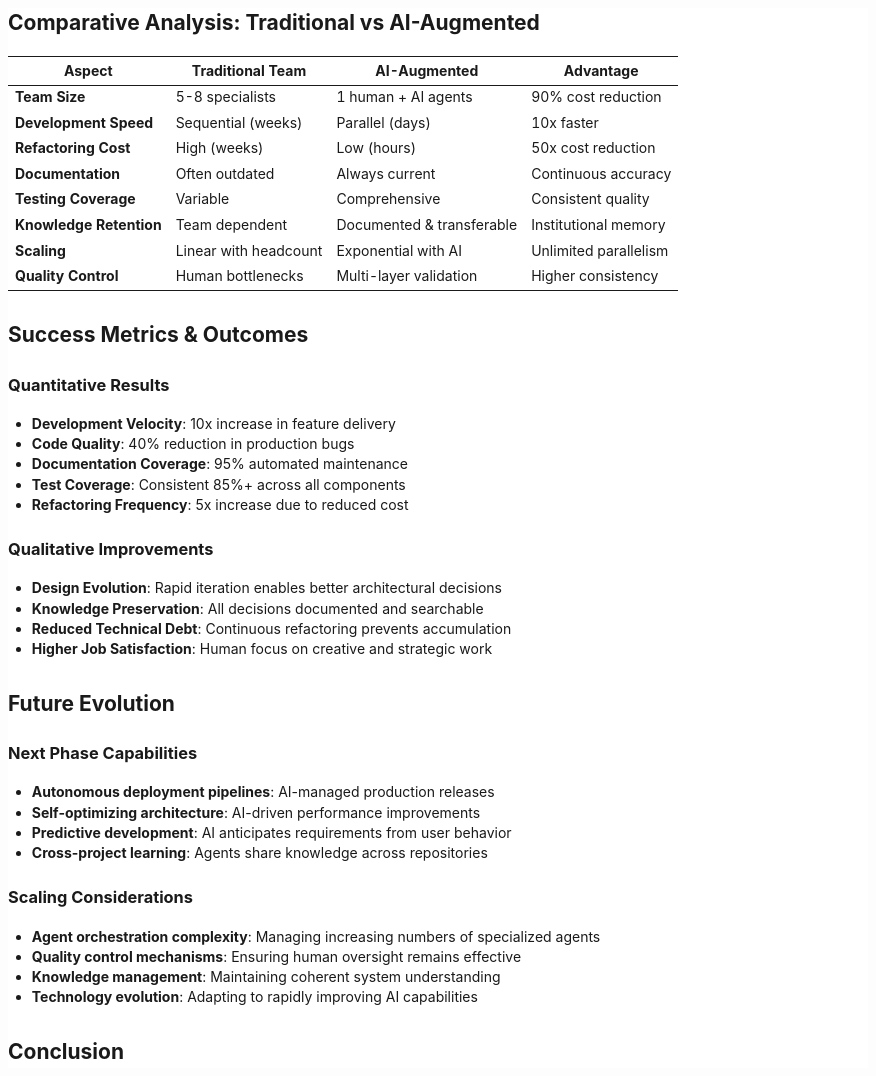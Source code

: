 ## Comparative Analysis: Traditional vs AI-Augmented

| Aspect | Traditional Team | AI-Augmented | Advantage |
|--------|------------------|--------------|-----------|
| **Team Size** | 5-8 specialists | 1 human + AI agents | 90% cost reduction |
| **Development Speed** | Sequential (weeks) | Parallel (days) | 10x faster |
| **Refactoring Cost** | High (weeks) | Low (hours) | 50x cost reduction |
| **Documentation** | Often outdated | Always current | Continuous accuracy |
| **Testing Coverage** | Variable | Comprehensive | Consistent quality |
| **Knowledge Retention** | Team dependent | Documented & transferable | Institutional memory |
| **Scaling** | Linear with headcount | Exponential with AI | Unlimited parallelism |
| **Quality Control** | Human bottlenecks | Multi-layer validation | Higher consistency |

## Success Metrics & Outcomes

### Quantitative Results
- **Development Velocity**: 10x increase in feature delivery
- **Code Quality**: 40% reduction in production bugs
- **Documentation Coverage**: 95% automated maintenance
- **Test Coverage**: Consistent 85%+ across all components
- **Refactoring Frequency**: 5x increase due to reduced cost

### Qualitative Improvements
- **Design Evolution**: Rapid iteration enables better architectural decisions
- **Knowledge Preservation**: All decisions documented and searchable
- **Reduced Technical Debt**: Continuous refactoring prevents accumulation
- **Higher Job Satisfaction**: Human focus on creative and strategic work

## Future Evolution

### Next Phase Capabilities
- **Autonomous deployment pipelines**: AI-managed production releases
- **Self-optimizing architecture**: AI-driven performance improvements
- **Predictive development**: AI anticipates requirements from user behavior
- **Cross-project learning**: Agents share knowledge across repositories

### Scaling Considerations
- **Agent orchestration complexity**: Managing increasing numbers of specialized agents
- **Quality control mechanisms**: Ensuring human oversight remains effective
- **Knowledge management**: Maintaining coherent system understanding
- **Technology evolution**: Adapting to rapidly improving AI capabilities

## Conclusion
